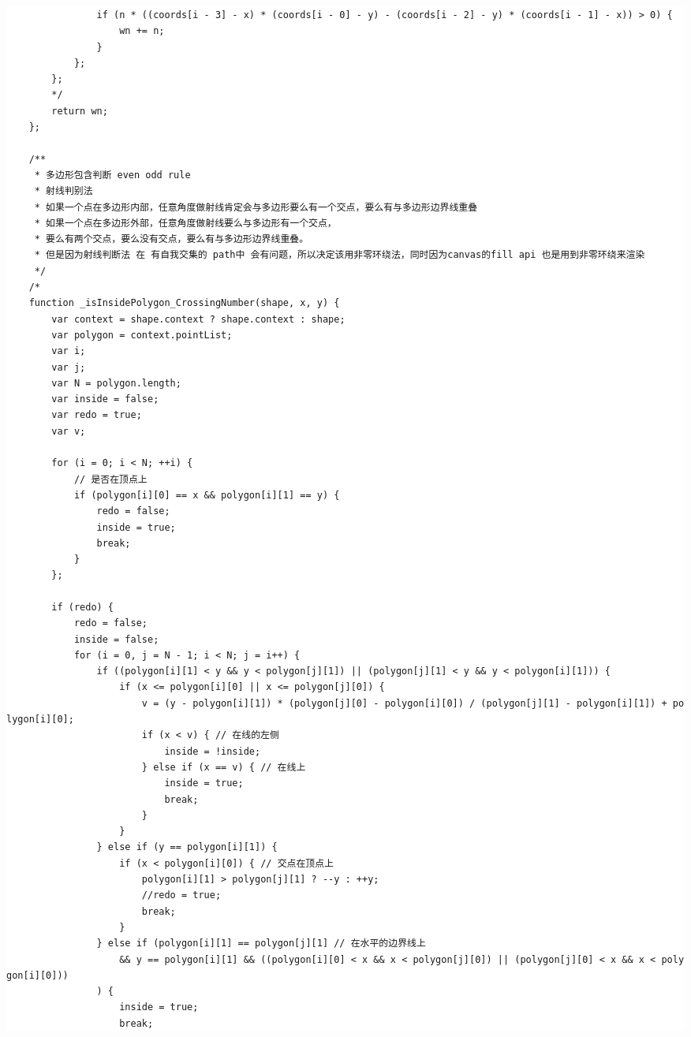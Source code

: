                     if (n * ((coords[i - 3] - x) * (coords[i - 0] - y) - (coords[i - 2] - y) * (coords[i - 1] - x)) > 0) {
                        wn += n;
                    }
                };
            };
            */
            return wn;
        };

        /**
         * 多边形包含判断 even odd rule
         * 射线判别法
         * 如果一个点在多边形内部，任意角度做射线肯定会与多边形要么有一个交点，要么有与多边形边界线重叠
         * 如果一个点在多边形外部，任意角度做射线要么与多边形有一个交点，
         * 要么有两个交点，要么没有交点，要么有与多边形边界线重叠。
         * 但是因为射线判断法 在 有自我交集的 path中 会有问题，所以决定该用非零环绕法，同时因为canvas的fill api 也是用到非零环绕来渲染
         */
        /*
        function _isInsidePolygon_CrossingNumber(shape, x, y) {
            var context = shape.context ? shape.context : shape;
            var polygon = context.pointList;
            var i;
            var j;
            var N = polygon.length;
            var inside = false;
            var redo = true;
            var v;

            for (i = 0; i < N; ++i) {
                // 是否在顶点上
                if (polygon[i][0] == x && polygon[i][1] == y) {
                    redo = false;
                    inside = true;
                    break;
                }
            };

            if (redo) {
                redo = false;
                inside = false;
                for (i = 0, j = N - 1; i < N; j = i++) {
                    if ((polygon[i][1] < y && y < polygon[j][1]) || (polygon[j][1] < y && y < polygon[i][1])) {
                        if (x <= polygon[i][0] || x <= polygon[j][0]) {
                            v = (y - polygon[i][1]) * (polygon[j][0] - polygon[i][0]) / (polygon[j][1] - polygon[i][1]) + polygon[i][0];
                            if (x < v) { // 在线的左侧
                                inside = !inside;
                            } else if (x == v) { // 在线上
                                inside = true;
                                break;
                            }
                        }
                    } else if (y == polygon[i][1]) {
                        if (x < polygon[i][0]) { // 交点在顶点上
                            polygon[i][1] > polygon[j][1] ? --y : ++y;
                            //redo = true;
                            break;
                        }
                    } else if (polygon[i][1] == polygon[j][1] // 在水平的边界线上
                        && y == polygon[i][1] && ((polygon[i][0] < x && x < polygon[j][0]) || (polygon[j][0] < x && x < polygon[i][0]))
                    ) {
                        inside = true;
                        break;
